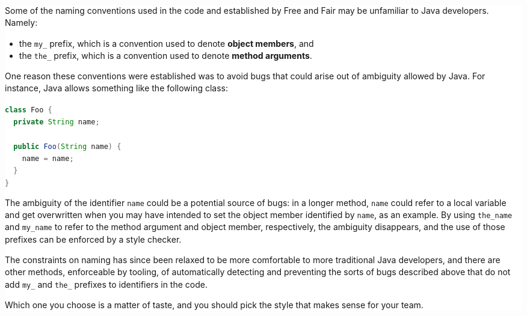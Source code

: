 Some of the naming conventions used in the code and established by Free and Fair
may be unfamiliar to Java developers. Namely:

- the `my_` prefix, which is a convention used to denote **object members**, and
- the `the_` prefix, which is a convention used to denote **method arguments**.

One reason these conventions were established was to avoid bugs that could arise
out of ambiguity allowed by Java. For instance, Java allows something like the
following class:

```java
class Foo {
  private String name;

  public Foo(String name) {
    name = name;
  }
}
```

The ambiguity of the identifier `name` could be a potential source of bugs: in a
longer method, `name` could refer to a local variable and get overwritten when
you may have intended to set the object member identified by `name`, as an
example. By using `the_name` and `my_name` to refer to the method argument and
object member, respectively, the ambiguity disappears, and the use of those
prefixes can be enforced by a style checker.

The constraints on naming has since been relaxed to be more comfortable to more
traditional Java developers, and there are other methods, enforceable by
tooling, of automatically detecting and preventing the sorts of bugs described
above that do not add `my_` and `the_` prefixes to identifiers in the code.

Which one you choose is a matter of taste, and you should pick the style that
makes sense for your team.

[asm]: ../asm.md
[gson]: https://github.com/google/gson
[hibernate]: https://hibernate.org/
[rivest-sampler]: https://people.csail.mit.edu/rivest/sampler.py
[sparkjava]: http://sparkjava.com/

[auth-abstractauthentication]: ../../server/eclipse-project/src/main/java/us/freeandfair/corla/auth/AbstractAuthentication.java
[auth-authenticationinterface]: ../../server/eclipse-project/src/main/java/us/freeandfair/corla/auth/AuthenticationInterface.java

[controller-auditreport]: ../../server/eclipse-project/src/main/java/us/freeandfair/corla/controller/AuditReport.java
[controller-ballotselection]: ../../server/eclipse-project/src/main/java/us/freeandfair/corla/controller/BallotSelection.java
[controller-comparisonauditcontroller]: ../../server/eclipse-project/src/main/java/us/freeandfair/corla/controller/ComparisonAuditController.java
[controller-contestcounter]: ../../server/eclipse-project/src/main/java/us/freeandfair/corla/controller/ContestCounter.java
[controller-deletefilecontroller]: ../../server/eclipse-project/src/main/java/us/freeandfair/corla/controller/DeleteFileController.java
[controller-importfilecontroller]: ../../server/eclipse-project/src/main/java/us/freeandfair/corla/controller/ImportFileController.java

[csv-coloradoballotmanifestparser]: ../../server/eclipse-project/src/main/java/us/freeandfair/corla/csv/ColoradoBallotManifestParser.java
[csv-dominioncvrexportparser]: ../../server/eclipse-project/src/main/java/us/freeandfair/corla/csv/DominionCVRExportParser.java

[endpoint-endpoint]: ../../server/eclipse-project/src/main/java/us/freeandfair/corla/endpoint/Endpoint.java
[endpoint-abstractendpoint]: ../../server/eclipse-project/src/main/java/us/freeandfair/corla/endpoint/AbstractEndpoint.java
[endpoint-abstractauditboarddashboardendpoint]: ../../server/eclipse-project/src/main/java/us/freeandfair/corla/endpoint/AbstractAuditBoardDashboardEndpoint.java
[endpoint-abstractcountydashboardendpoint]: ../../server/eclipse-project/src/main/java/us/freeandfair/corla/endpoint/AbstractCountyDashboardEndpoint.java
[endpoint-abstractdosdashboardendpoint]: ../../server/eclipse-project/src/main/java/us/freeandfair/corla/endpoint/AbstractDoSDashboardEndpoint.java

[json-freeandfairnamingstrategy]: ../../server/eclipse-project/src/main/java/us/freeandfair/corla/json/FreeAndFairNamingStrategy.java

[math-audit]: ../../server/eclipse-project/src/main/java/us/freeandfair/corla/math/Audit.java

[persistence-persistence]: ../../server/eclipse-project/src/main/java/us/freeandfair/corla/persistence/Persistence.java

